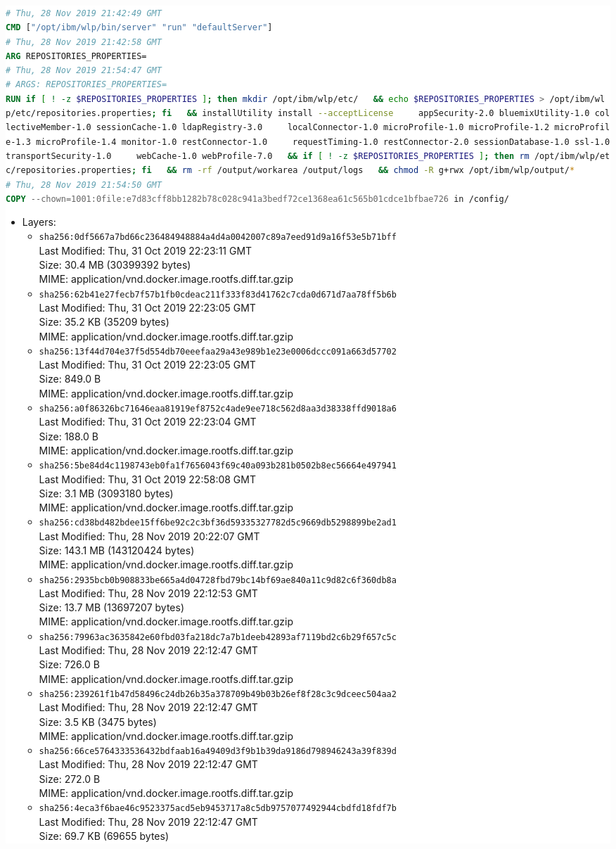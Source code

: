 ```dockerfile
# Thu, 28 Nov 2019 21:42:49 GMT
CMD ["/opt/ibm/wlp/bin/server" "run" "defaultServer"]
# Thu, 28 Nov 2019 21:42:58 GMT
ARG REPOSITORIES_PROPERTIES=
# Thu, 28 Nov 2019 21:54:47 GMT
# ARGS: REPOSITORIES_PROPERTIES=
RUN if [ ! -z $REPOSITORIES_PROPERTIES ]; then mkdir /opt/ibm/wlp/etc/   && echo $REPOSITORIES_PROPERTIES > /opt/ibm/wlp/etc/repositories.properties; fi   && installUtility install --acceptLicense     appSecurity-2.0 bluemixUtility-1.0 collectiveMember-1.0 sessionCache-1.0 ldapRegistry-3.0     localConnector-1.0 microProfile-1.0 microProfile-1.2 microProfile-1.3 microProfile-1.4 monitor-1.0 restConnector-1.0     requestTiming-1.0 restConnector-2.0 sessionDatabase-1.0 ssl-1.0 transportSecurity-1.0     webCache-1.0 webProfile-7.0   && if [ ! -z $REPOSITORIES_PROPERTIES ]; then rm /opt/ibm/wlp/etc/repositories.properties; fi   && rm -rf /output/workarea /output/logs   && chmod -R g+rwx /opt/ibm/wlp/output/*
# Thu, 28 Nov 2019 21:54:50 GMT
COPY --chown=1001:0file:e7d83cff8bb1282b78c028c941a3bedf72ce1368ea61c565b01cdce1bfbae726 in /config/ 
```

-	Layers:
	-	`sha256:0df5667a7bd66c236484948884a4d4a0042007c89a7eed91d9a16f53e5b71bff`  
		Last Modified: Thu, 31 Oct 2019 22:23:11 GMT  
		Size: 30.4 MB (30399392 bytes)  
		MIME: application/vnd.docker.image.rootfs.diff.tar.gzip
	-	`sha256:62b41e27fecb7f57b1fb0cdeac211f333f83d41762c7cda0d671d7aa78ff5b6b`  
		Last Modified: Thu, 31 Oct 2019 22:23:05 GMT  
		Size: 35.2 KB (35209 bytes)  
		MIME: application/vnd.docker.image.rootfs.diff.tar.gzip
	-	`sha256:13f44d704e37f5d554db70eeefaa29a43e989b1e23e0006dccc091a663d57702`  
		Last Modified: Thu, 31 Oct 2019 22:23:05 GMT  
		Size: 849.0 B  
		MIME: application/vnd.docker.image.rootfs.diff.tar.gzip
	-	`sha256:a0f86326bc71646eaa81919ef8752c4ade9ee718c562d8aa3d38338ffd9018a6`  
		Last Modified: Thu, 31 Oct 2019 22:23:04 GMT  
		Size: 188.0 B  
		MIME: application/vnd.docker.image.rootfs.diff.tar.gzip
	-	`sha256:5be84d4c1198743eb0fa1f7656043f69c40a093b281b0502b8ec56664e497941`  
		Last Modified: Thu, 31 Oct 2019 22:58:08 GMT  
		Size: 3.1 MB (3093180 bytes)  
		MIME: application/vnd.docker.image.rootfs.diff.tar.gzip
	-	`sha256:cd38bd482bdee15ff6be92c2c3bf36d59335327782d5c9669db5298899be2ad1`  
		Last Modified: Thu, 28 Nov 2019 20:22:07 GMT  
		Size: 143.1 MB (143120424 bytes)  
		MIME: application/vnd.docker.image.rootfs.diff.tar.gzip
	-	`sha256:2935bcb0b908833be665a4d04728fbd79bc14bf69ae840a11c9d82c6f360db8a`  
		Last Modified: Thu, 28 Nov 2019 22:12:53 GMT  
		Size: 13.7 MB (13697207 bytes)  
		MIME: application/vnd.docker.image.rootfs.diff.tar.gzip
	-	`sha256:79963ac3635842e60fbd03fa218dc7a7b1deeb42893af7119bd2c6b29f657c5c`  
		Last Modified: Thu, 28 Nov 2019 22:12:47 GMT  
		Size: 726.0 B  
		MIME: application/vnd.docker.image.rootfs.diff.tar.gzip
	-	`sha256:239261f1b47d58496c24db26b35a378709b49b03b26ef8f28c3c9dceec504aa2`  
		Last Modified: Thu, 28 Nov 2019 22:12:47 GMT  
		Size: 3.5 KB (3475 bytes)  
		MIME: application/vnd.docker.image.rootfs.diff.tar.gzip
	-	`sha256:66ce5764333536432bdfaab16a49409d3f9b1b39da9186d798946243a39f839d`  
		Last Modified: Thu, 28 Nov 2019 22:12:47 GMT  
		Size: 272.0 B  
		MIME: application/vnd.docker.image.rootfs.diff.tar.gzip
	-	`sha256:4eca3f6bae46c9523375acd5eb9453717a8c5db9757077492944cbdfd18fdf7b`  
		Last Modified: Thu, 28 Nov 2019 22:12:47 GMT  
		Size: 69.7 KB (69655 bytes)  